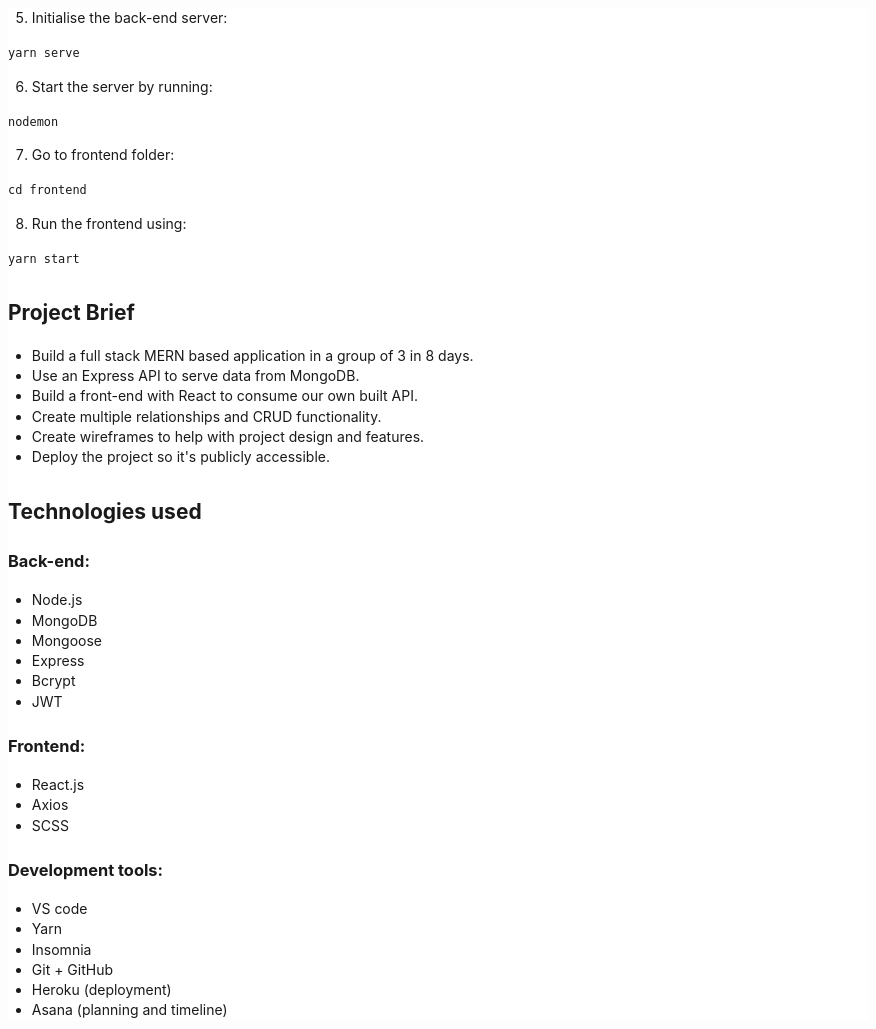 5. Initialise the back-end server:

```
yarn serve
```

6. Start the server by running:

```
nodemon
```

7. Go to frontend folder:

```
cd frontend
```

8. Run the frontend using:

```
yarn start
```

## Project Brief

- Build a full stack MERN based application in a group of 3 in 8 days.
- Use an Express API to serve data from MongoDB.
- Build a front-end with React to consume our own built API.
- Create multiple relationships and CRUD functionality.
- Create wireframes to help with project design and features.
- Deploy the project so it's publicly accessible.

## Technologies used

### Back-end:
  - Node.js
  - MongoDB
  - Mongoose
  - Express
  - Bcrypt
  - JWT
  
 ### Frontend:
  - React.js
  - Axios
  - SCSS
  
### Development tools:
  - VS code
  - Yarn
  - Insomnia
  - Git + GitHub
  - Heroku (deployment)
  - Asana (planning and timeline)
